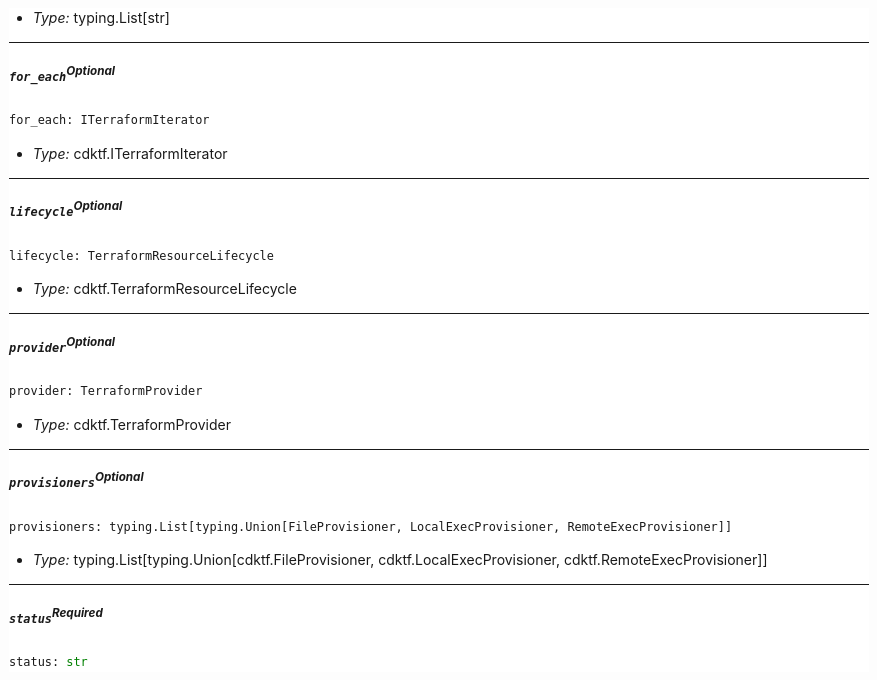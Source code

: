 - *Type:* typing.List[str]

---

##### `for_each`<sup>Optional</sup> <a name="for_each" id="@cdktf/provider-okta.userFactorQuestion.UserFactorQuestion.property.forEach"></a>

```python
for_each: ITerraformIterator
```

- *Type:* cdktf.ITerraformIterator

---

##### `lifecycle`<sup>Optional</sup> <a name="lifecycle" id="@cdktf/provider-okta.userFactorQuestion.UserFactorQuestion.property.lifecycle"></a>

```python
lifecycle: TerraformResourceLifecycle
```

- *Type:* cdktf.TerraformResourceLifecycle

---

##### `provider`<sup>Optional</sup> <a name="provider" id="@cdktf/provider-okta.userFactorQuestion.UserFactorQuestion.property.provider"></a>

```python
provider: TerraformProvider
```

- *Type:* cdktf.TerraformProvider

---

##### `provisioners`<sup>Optional</sup> <a name="provisioners" id="@cdktf/provider-okta.userFactorQuestion.UserFactorQuestion.property.provisioners"></a>

```python
provisioners: typing.List[typing.Union[FileProvisioner, LocalExecProvisioner, RemoteExecProvisioner]]
```

- *Type:* typing.List[typing.Union[cdktf.FileProvisioner, cdktf.LocalExecProvisioner, cdktf.RemoteExecProvisioner]]

---

##### `status`<sup>Required</sup> <a name="status" id="@cdktf/provider-okta.userFactorQuestion.UserFactorQuestion.property.status"></a>

```python
status: str
```
